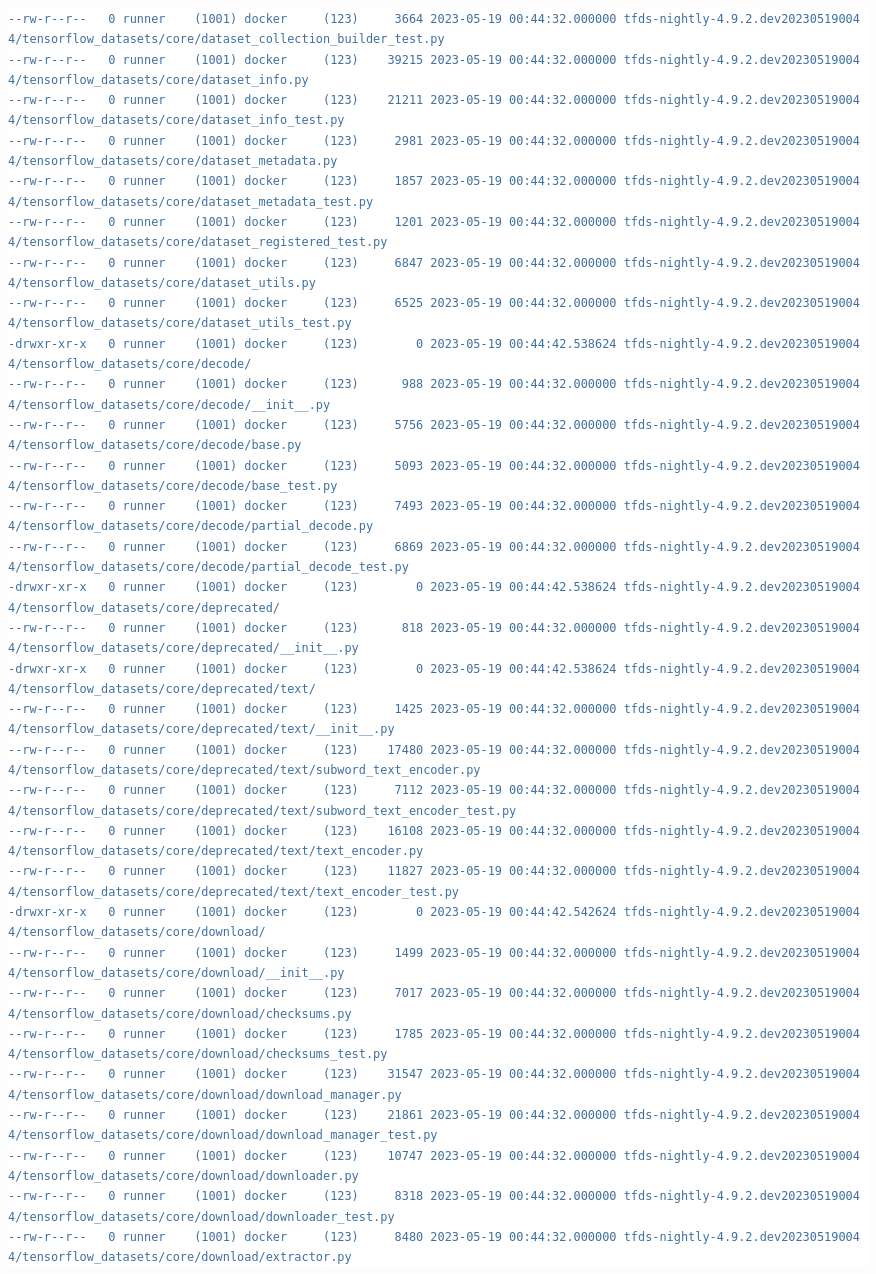 ```diff
--rw-r--r--   0 runner    (1001) docker     (123)     3664 2023-05-19 00:44:32.000000 tfds-nightly-4.9.2.dev202305190044/tensorflow_datasets/core/dataset_collection_builder_test.py
--rw-r--r--   0 runner    (1001) docker     (123)    39215 2023-05-19 00:44:32.000000 tfds-nightly-4.9.2.dev202305190044/tensorflow_datasets/core/dataset_info.py
--rw-r--r--   0 runner    (1001) docker     (123)    21211 2023-05-19 00:44:32.000000 tfds-nightly-4.9.2.dev202305190044/tensorflow_datasets/core/dataset_info_test.py
--rw-r--r--   0 runner    (1001) docker     (123)     2981 2023-05-19 00:44:32.000000 tfds-nightly-4.9.2.dev202305190044/tensorflow_datasets/core/dataset_metadata.py
--rw-r--r--   0 runner    (1001) docker     (123)     1857 2023-05-19 00:44:32.000000 tfds-nightly-4.9.2.dev202305190044/tensorflow_datasets/core/dataset_metadata_test.py
--rw-r--r--   0 runner    (1001) docker     (123)     1201 2023-05-19 00:44:32.000000 tfds-nightly-4.9.2.dev202305190044/tensorflow_datasets/core/dataset_registered_test.py
--rw-r--r--   0 runner    (1001) docker     (123)     6847 2023-05-19 00:44:32.000000 tfds-nightly-4.9.2.dev202305190044/tensorflow_datasets/core/dataset_utils.py
--rw-r--r--   0 runner    (1001) docker     (123)     6525 2023-05-19 00:44:32.000000 tfds-nightly-4.9.2.dev202305190044/tensorflow_datasets/core/dataset_utils_test.py
-drwxr-xr-x   0 runner    (1001) docker     (123)        0 2023-05-19 00:44:42.538624 tfds-nightly-4.9.2.dev202305190044/tensorflow_datasets/core/decode/
--rw-r--r--   0 runner    (1001) docker     (123)      988 2023-05-19 00:44:32.000000 tfds-nightly-4.9.2.dev202305190044/tensorflow_datasets/core/decode/__init__.py
--rw-r--r--   0 runner    (1001) docker     (123)     5756 2023-05-19 00:44:32.000000 tfds-nightly-4.9.2.dev202305190044/tensorflow_datasets/core/decode/base.py
--rw-r--r--   0 runner    (1001) docker     (123)     5093 2023-05-19 00:44:32.000000 tfds-nightly-4.9.2.dev202305190044/tensorflow_datasets/core/decode/base_test.py
--rw-r--r--   0 runner    (1001) docker     (123)     7493 2023-05-19 00:44:32.000000 tfds-nightly-4.9.2.dev202305190044/tensorflow_datasets/core/decode/partial_decode.py
--rw-r--r--   0 runner    (1001) docker     (123)     6869 2023-05-19 00:44:32.000000 tfds-nightly-4.9.2.dev202305190044/tensorflow_datasets/core/decode/partial_decode_test.py
-drwxr-xr-x   0 runner    (1001) docker     (123)        0 2023-05-19 00:44:42.538624 tfds-nightly-4.9.2.dev202305190044/tensorflow_datasets/core/deprecated/
--rw-r--r--   0 runner    (1001) docker     (123)      818 2023-05-19 00:44:32.000000 tfds-nightly-4.9.2.dev202305190044/tensorflow_datasets/core/deprecated/__init__.py
-drwxr-xr-x   0 runner    (1001) docker     (123)        0 2023-05-19 00:44:42.538624 tfds-nightly-4.9.2.dev202305190044/tensorflow_datasets/core/deprecated/text/
--rw-r--r--   0 runner    (1001) docker     (123)     1425 2023-05-19 00:44:32.000000 tfds-nightly-4.9.2.dev202305190044/tensorflow_datasets/core/deprecated/text/__init__.py
--rw-r--r--   0 runner    (1001) docker     (123)    17480 2023-05-19 00:44:32.000000 tfds-nightly-4.9.2.dev202305190044/tensorflow_datasets/core/deprecated/text/subword_text_encoder.py
--rw-r--r--   0 runner    (1001) docker     (123)     7112 2023-05-19 00:44:32.000000 tfds-nightly-4.9.2.dev202305190044/tensorflow_datasets/core/deprecated/text/subword_text_encoder_test.py
--rw-r--r--   0 runner    (1001) docker     (123)    16108 2023-05-19 00:44:32.000000 tfds-nightly-4.9.2.dev202305190044/tensorflow_datasets/core/deprecated/text/text_encoder.py
--rw-r--r--   0 runner    (1001) docker     (123)    11827 2023-05-19 00:44:32.000000 tfds-nightly-4.9.2.dev202305190044/tensorflow_datasets/core/deprecated/text/text_encoder_test.py
-drwxr-xr-x   0 runner    (1001) docker     (123)        0 2023-05-19 00:44:42.542624 tfds-nightly-4.9.2.dev202305190044/tensorflow_datasets/core/download/
--rw-r--r--   0 runner    (1001) docker     (123)     1499 2023-05-19 00:44:32.000000 tfds-nightly-4.9.2.dev202305190044/tensorflow_datasets/core/download/__init__.py
--rw-r--r--   0 runner    (1001) docker     (123)     7017 2023-05-19 00:44:32.000000 tfds-nightly-4.9.2.dev202305190044/tensorflow_datasets/core/download/checksums.py
--rw-r--r--   0 runner    (1001) docker     (123)     1785 2023-05-19 00:44:32.000000 tfds-nightly-4.9.2.dev202305190044/tensorflow_datasets/core/download/checksums_test.py
--rw-r--r--   0 runner    (1001) docker     (123)    31547 2023-05-19 00:44:32.000000 tfds-nightly-4.9.2.dev202305190044/tensorflow_datasets/core/download/download_manager.py
--rw-r--r--   0 runner    (1001) docker     (123)    21861 2023-05-19 00:44:32.000000 tfds-nightly-4.9.2.dev202305190044/tensorflow_datasets/core/download/download_manager_test.py
--rw-r--r--   0 runner    (1001) docker     (123)    10747 2023-05-19 00:44:32.000000 tfds-nightly-4.9.2.dev202305190044/tensorflow_datasets/core/download/downloader.py
--rw-r--r--   0 runner    (1001) docker     (123)     8318 2023-05-19 00:44:32.000000 tfds-nightly-4.9.2.dev202305190044/tensorflow_datasets/core/download/downloader_test.py
--rw-r--r--   0 runner    (1001) docker     (123)     8480 2023-05-19 00:44:32.000000 tfds-nightly-4.9.2.dev202305190044/tensorflow_datasets/core/download/extractor.py
```